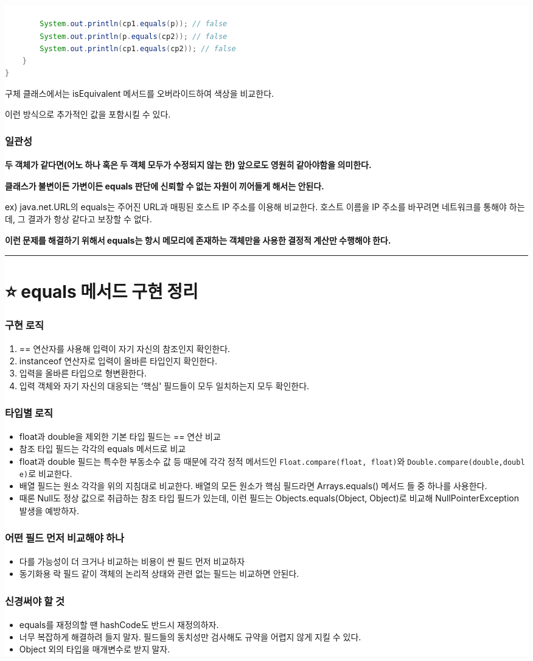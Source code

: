 ```java

        System.out.println(cp1.equals(p)); // false
        System.out.println(p.equals(cp2)); // false
        System.out.println(cp1.equals(cp2)); // false
    }
}
```

구체 클래스에서는 isEquivalent 메서드를 오버라이드하여 색상을 비교한다.

이런 방식으로 추가적인 값을 포함시킬 수 있다.

### 일관성

**두 객체가 같다면(어노 하나 혹은 두 객체 모두가 수정되지 않는 한) 앞으로도 영원히 같아야함을 의미한다.**

**클래스가 불변이든 가변이든 equals 판단에 신뢰할 수 없는 자원이 끼어들게 해서는 안된다.**

ex) java.net.URL의 equals는 주어진 URL과 매핑된 호스트 IP 주소를 이용해 비교한다. 호스트 이름을 IP 주소를 바꾸려면 네트워크를 통해야 하는데, 그 결과가 항상 같다고 보장할 수 없다.

**이런 문제를 해결하기 위해서 equals는 항시 메모리에 존재하는 객체만을 사용한 결정적 계산만 수행해야 한다.**

---

# ⭐️ equals 메서드 구현 정리

### 구현 로직

1. == 연산자를 사용해 입력이 자기 자신의 참조인지 확인한다.
2. instanceof 연산자로 입력이 올바른 타입인지 확인한다.
3. 입력을 올바른 타입으로 형변환한다.
4. 입력 객체와 자기 자신의 대응되는 ‘핵심' 필드들이 모두 일치하는지 모두 확인한다.

### 타입별 로직

- float과 double을 제외한 기본 타입 필드는 == 연산 비교
- 참조 타입 필드는 각각의 equals 메서드로 비교
- float과 double 필드는 특수한 부동소수 값 등 때문에 각각 정적 메서드인 `Float.compare(float, float)`와 `Double.compare(double,double)`로 비교한다.
- 배열 필드는 원소 각각을 위의 지침대로 비교한다. 배열의 모든 원소가 핵심 필드라면 Arrays.equals() 메서드 들 중 하나를 사용한다.
- 때론 Null도 정상 값으로 취급하는 참조 타입 필드가 있는데, 이런 필드는 Objects.equals(Object, Object)로 비교해 NullPointerException 발생을 예방하자.

### 어떤 필드 먼저 비교해야 하나

- 다를 가능성이 더 크거나 비교하는 비용이 싼 필드 먼저 비교하자
- 동기화용 락 필드 같이 객체의 논리적 상태와 관련 없는 필드는 비교하면 안된다.

### 신경써야 할 것

- equals를 재정의할 땐 hashCode도 반드시 재정의하자.
- 너무 복잡하게 해결하려 들지 말자. 필드들의 동치성만 검사해도 규약을 어렵지 않게 지킬 수 있다.
- Object 외의 타입을 매개변수로 받지 말자.
